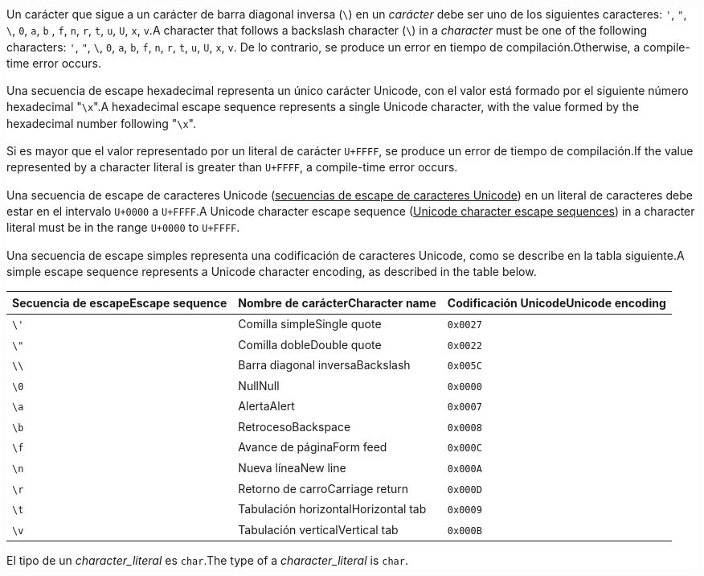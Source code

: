 <span data-ttu-id="17c5d-242">Un carácter que sigue a un carácter de barra diagonal inversa (`\`) en un *carácter* debe ser uno de los siguientes caracteres: `'`, `"`, `\`, `0`, `a`, `b` , `f`, `n`, `r`, `t`, `u`, `U`, `x`, `v`.</span><span class="sxs-lookup"><span data-stu-id="17c5d-242">A character that follows a backslash character (`\`) in a *character* must be one of the following characters: `'`, `"`, `\`, `0`, `a`, `b`, `f`, `n`, `r`, `t`, `u`, `U`, `x`, `v`.</span></span> <span data-ttu-id="17c5d-243">De lo contrario, se produce un error en tiempo de compilación.</span><span class="sxs-lookup"><span data-stu-id="17c5d-243">Otherwise, a compile-time error occurs.</span></span>

<span data-ttu-id="17c5d-244">Una secuencia de escape hexadecimal representa un único carácter Unicode, con el valor está formado por el siguiente número hexadecimal "`\x`".</span><span class="sxs-lookup"><span data-stu-id="17c5d-244">A hexadecimal escape sequence represents a single Unicode character, with the value formed by the hexadecimal number following "`\x`".</span></span>

<span data-ttu-id="17c5d-245">Si es mayor que el valor representado por un literal de carácter `U+FFFF`, se produce un error de tiempo de compilación.</span><span class="sxs-lookup"><span data-stu-id="17c5d-245">If the value represented by a character literal is greater than `U+FFFF`, a compile-time error occurs.</span></span>

<span data-ttu-id="17c5d-246">Una secuencia de escape de caracteres Unicode ([secuencias de escape de caracteres Unicode](lexical-structure.md#unicode-character-escape-sequences)) en un literal de caracteres debe estar en el intervalo `U+0000` a `U+FFFF`.</span><span class="sxs-lookup"><span data-stu-id="17c5d-246">A Unicode character escape sequence ([Unicode character escape sequences](lexical-structure.md#unicode-character-escape-sequences)) in a character literal must be in the range `U+0000` to `U+FFFF`.</span></span>

<span data-ttu-id="17c5d-247">Una secuencia de escape simples representa una codificación de caracteres Unicode, como se describe en la tabla siguiente.</span><span class="sxs-lookup"><span data-stu-id="17c5d-247">A simple escape sequence represents a Unicode character encoding, as described in the table below.</span></span>


| <span data-ttu-id="17c5d-248">__Secuencia de escape__</span><span class="sxs-lookup"><span data-stu-id="17c5d-248">__Escape sequence__</span></span> | <span data-ttu-id="17c5d-249">__Nombre de carácter__</span><span class="sxs-lookup"><span data-stu-id="17c5d-249">__Character name__</span></span> | <span data-ttu-id="17c5d-250">__Codificación Unicode__</span><span class="sxs-lookup"><span data-stu-id="17c5d-250">__Unicode encoding__</span></span> |
|---------------------|--------------------|----------------------|
| `\'`                | <span data-ttu-id="17c5d-251">Comilla simple</span><span class="sxs-lookup"><span data-stu-id="17c5d-251">Single quote</span></span>       | `0x0027`             | 
| `\"`                | <span data-ttu-id="17c5d-252">Comilla doble</span><span class="sxs-lookup"><span data-stu-id="17c5d-252">Double quote</span></span>       | `0x0022`             | 
| `\\`                | <span data-ttu-id="17c5d-253">Barra diagonal inversa</span><span class="sxs-lookup"><span data-stu-id="17c5d-253">Backslash</span></span>          | `0x005C`             | 
| `\0`                | <span data-ttu-id="17c5d-254">Null</span><span class="sxs-lookup"><span data-stu-id="17c5d-254">Null</span></span>               | `0x0000`             | 
| `\a`                | <span data-ttu-id="17c5d-255">Alerta</span><span class="sxs-lookup"><span data-stu-id="17c5d-255">Alert</span></span>              | `0x0007`             | 
| `\b`                | <span data-ttu-id="17c5d-256">Retroceso</span><span class="sxs-lookup"><span data-stu-id="17c5d-256">Backspace</span></span>          | `0x0008`             | 
| `\f`                | <span data-ttu-id="17c5d-257">Avance de página</span><span class="sxs-lookup"><span data-stu-id="17c5d-257">Form feed</span></span>          | `0x000C`             | 
| `\n`                | <span data-ttu-id="17c5d-258">Nueva línea</span><span class="sxs-lookup"><span data-stu-id="17c5d-258">New line</span></span>           | `0x000A`             | 
| `\r`                | <span data-ttu-id="17c5d-259">Retorno de carro</span><span class="sxs-lookup"><span data-stu-id="17c5d-259">Carriage return</span></span>    | `0x000D`             | 
| `\t`                | <span data-ttu-id="17c5d-260">Tabulación horizontal</span><span class="sxs-lookup"><span data-stu-id="17c5d-260">Horizontal tab</span></span>     | `0x0009`             | 
| `\v`                | <span data-ttu-id="17c5d-261">Tabulación vertical</span><span class="sxs-lookup"><span data-stu-id="17c5d-261">Vertical tab</span></span>       | `0x000B`             | 

<span data-ttu-id="17c5d-262">El tipo de un *character_literal* es `char`.</span><span class="sxs-lookup"><span data-stu-id="17c5d-262">The type of a *character_literal* is `char`.</span></span>
